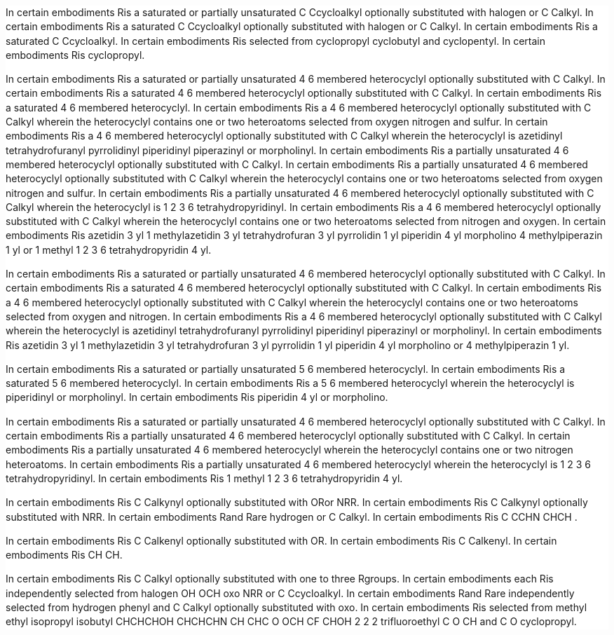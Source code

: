 In certain embodiments Ris a saturated or partially unsaturated C Ccycloalkyl optionally substituted with halogen or C Calkyl. In certain embodiments Ris a saturated C Ccycloalkyl optionally substituted with halogen or C Calkyl. In certain embodiments Ris a saturated C Ccycloalkyl. In certain embodiments Ris selected from cyclopropyl cyclobutyl and cyclopentyl. In certain embodiments Ris cyclopropyl.

In certain embodiments Ris a saturated or partially unsaturated 4 6 membered heterocyclyl optionally substituted with C Calkyl. In certain embodiments Ris a saturated 4 6 membered heterocyclyl optionally substituted with C Calkyl. In certain embodiments Ris a saturated 4 6 membered heterocyclyl. In certain embodiments Ris a 4 6 membered heterocyclyl optionally substituted with C Calkyl wherein the heterocyclyl contains one or two heteroatoms selected from oxygen nitrogen and sulfur. In certain embodiments Ris a 4 6 membered heterocyclyl optionally substituted with C Calkyl wherein the heterocyclyl is azetidinyl tetrahydrofuranyl pyrrolidinyl piperidinyl piperazinyl or morpholinyl. In certain embodiments Ris a partially unsaturated 4 6 membered heterocyclyl optionally substituted with C Calkyl. In certain embodiments Ris a partially unsaturated 4 6 membered heterocyclyl optionally substituted with C Calkyl wherein the heterocyclyl contains one or two heteroatoms selected from oxygen nitrogen and sulfur. In certain embodiments Ris a partially unsaturated 4 6 membered heterocyclyl optionally substituted with C Calkyl wherein the heterocyclyl is 1 2 3 6 tetrahydropyridinyl. In certain embodiments Ris a 4 6 membered heterocyclyl optionally substituted with C Calkyl wherein the heterocyclyl contains one or two heteroatoms selected from nitrogen and oxygen. In certain embodiments Ris azetidin 3 yl 1 methylazetidin 3 yl tetrahydrofuran 3 yl pyrrolidin 1 yl piperidin 4 yl morpholino 4 methylpiperazin 1 yl or 1 methyl 1 2 3 6 tetrahydropyridin 4 yl.

In certain embodiments Ris a saturated or partially unsaturated 4 6 membered heterocyclyl optionally substituted with C Calkyl. In certain embodiments Ris a saturated 4 6 membered heterocyclyl optionally substituted with C Calkyl. In certain embodiments Ris a 4 6 membered heterocyclyl optionally substituted with C Calkyl wherein the heterocyclyl contains one or two heteroatoms selected from oxygen and nitrogen. In certain embodiments Ris a 4 6 membered heterocyclyl optionally substituted with C Calkyl wherein the heterocyclyl is azetidinyl tetrahydrofuranyl pyrrolidinyl piperidinyl piperazinyl or morpholinyl. In certain embodiments Ris azetidin 3 yl 1 methylazetidin 3 yl tetrahydrofuran 3 yl pyrrolidin 1 yl piperidin 4 yl morpholino or 4 methylpiperazin 1 yl.

In certain embodiments Ris a saturated or partially unsaturated 5 6 membered heterocyclyl. In certain embodiments Ris a saturated 5 6 membered heterocyclyl. In certain embodiments Ris a 5 6 membered heterocyclyl wherein the heterocyclyl is piperidinyl or morpholinyl. In certain embodiments Ris piperidin 4 yl or morpholino.

In certain embodiments Ris a saturated or partially unsaturated 4 6 membered heterocyclyl optionally substituted with C Calkyl. In certain embodiments Ris a partially unsaturated 4 6 membered heterocyclyl optionally substituted with C Calkyl. In certain embodiments Ris a partially unsaturated 4 6 membered heterocyclyl wherein the heterocyclyl contains one or two nitrogen heteroatoms. In certain embodiments Ris a partially unsaturated 4 6 membered heterocyclyl wherein the heterocyclyl is 1 2 3 6 tetrahydropyridinyl. In certain embodiments Ris 1 methyl 1 2 3 6 tetrahydropyridin 4 yl.

In certain embodiments Ris C Calkynyl optionally substituted with ORor NRR. In certain embodiments Ris C Calkynyl optionally substituted with NRR. In certain embodiments Rand Rare hydrogen or C Calkyl. In certain embodiments Ris C CCHN CHCH .

In certain embodiments Ris C Calkenyl optionally substituted with OR. In certain embodiments Ris C Calkenyl. In certain embodiments Ris CH CH.

In certain embodiments Ris C Calkyl optionally substituted with one to three Rgroups. In certain embodiments each Ris independently selected from halogen OH OCH oxo NRR or C Ccycloalkyl. In certain embodiments Rand Rare independently selected from hydrogen phenyl and C Calkyl optionally substituted with oxo. In certain embodiments Ris selected from methyl ethyl isopropyl isobutyl CHCHCHOH CHCHCHN CH CHC O OCH CF CHOH 2 2 2 trifluoroethyl C O CH and C O cyclopropyl.
